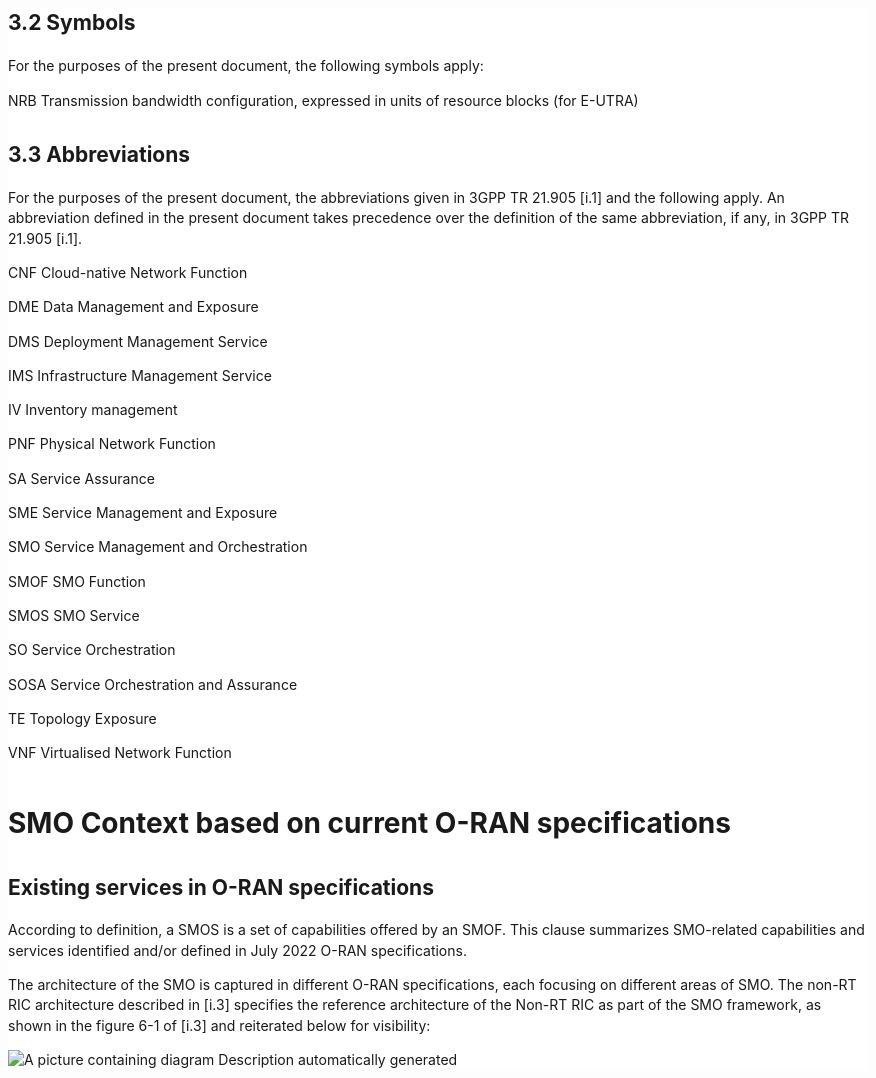 ## 3.2 Symbols

For the purposes of the present document, the following symbols apply:

NRB Transmission bandwidth configuration, expressed in units of resource blocks (for E-UTRA) <example symbol definition>

## 3.3 Abbreviations

For the purposes of the present document, the abbreviations given in 3GPP TR 21.905 [i.1] and the following apply. An abbreviation defined in the present document takes precedence over the definition of the same abbreviation, if any, in 3GPP TR 21.905 [i.1].

CNF Cloud-native Network Function

DME Data Management and Exposure

DMS Deployment Management Service

IMS Infrastructure Management Service

IV Inventory management

PNF Physical Network Function

SA Service Assurance

SME Service Management and Exposure

SMO Service Management and Orchestration

SMOF SMO Function

SMOS SMO Service

SO Service Orchestration

SOSA Service Orchestration and Assurance

TE Topology Exposure

VNF Virtualised Network Function

# SMO Context based on current O-RAN specifications

## Existing services in O-RAN specifications

According to definition, a SMOS is a set of capabilities offered by an SMOF. This clause summarizes SMO-related capabilities and services identified and/or defined in July 2022 O-RAN specifications.

The architecture of the SMO is captured in different O-RAN specifications, each focusing on different areas of SMO. The non-RT RIC architecture described in [i.3] specifies the reference architecture of the Non-RT RIC as part of the SMO framework, as shown in the figure 6-1 of [i.3] and reiterated below for visibility:

![A picture containing diagram  Description automatically generated]({{site.baseurl}}/assets/images/3bc99787d2e3.png)
